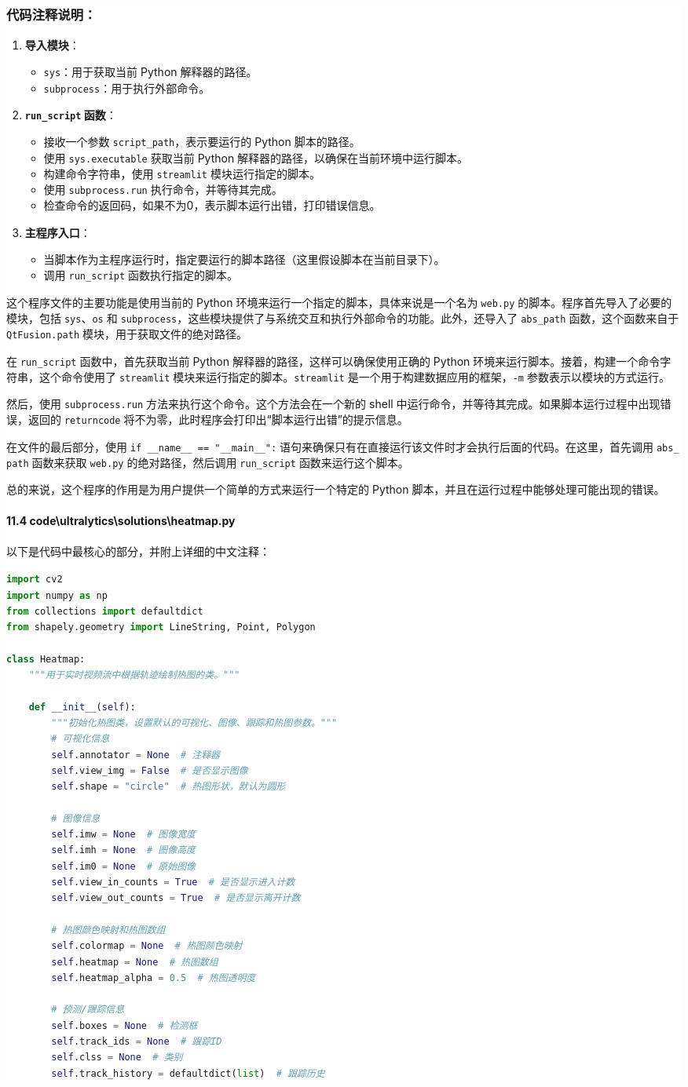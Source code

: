 ### 代码注释说明：
1. **导入模块**：
   - `sys`：用于获取当前 Python 解释器的路径。
   - `subprocess`：用于执行外部命令。

2. **`run_script` 函数**：
   - 接收一个参数 `script_path`，表示要运行的 Python 脚本的路径。
   - 使用 `sys.executable` 获取当前 Python 解释器的路径，以确保在当前环境中运行脚本。
   - 构建命令字符串，使用 `streamlit` 模块运行指定的脚本。
   - 使用 `subprocess.run` 执行命令，并等待其完成。
   - 检查命令的返回码，如果不为0，表示脚本运行出错，打印错误信息。

3. **主程序入口**：
   - 当脚本作为主程序运行时，指定要运行的脚本路径（这里假设脚本在当前目录下）。
   - 调用 `run_script` 函数执行指定的脚本。

这个程序文件的主要功能是使用当前的 Python 环境来运行一个指定的脚本，具体来说是一个名为 `web.py` 的脚本。程序首先导入了必要的模块，包括 `sys`、`os` 和 `subprocess`，这些模块提供了与系统交互和执行外部命令的功能。此外，还导入了 `abs_path` 函数，这个函数来自于 `QtFusion.path` 模块，用于获取文件的绝对路径。

在 `run_script` 函数中，首先获取当前 Python 解释器的路径，这样可以确保使用正确的 Python 环境来运行脚本。接着，构建一个命令字符串，这个命令使用了 `streamlit` 模块来运行指定的脚本。`streamlit` 是一个用于构建数据应用的框架，`-m` 参数表示以模块的方式运行。

然后，使用 `subprocess.run` 方法来执行这个命令。这个方法会在一个新的 shell 中运行命令，并等待其完成。如果脚本运行过程中出现错误，返回的 `returncode` 将不为零，此时程序会打印出“脚本运行出错”的提示信息。

在文件的最后部分，使用 `if __name__ == "__main__":` 语句来确保只有在直接运行该文件时才会执行后面的代码。在这里，首先调用 `abs_path` 函数来获取 `web.py` 的绝对路径，然后调用 `run_script` 函数来运行这个脚本。

总的来说，这个程序的作用是为用户提供一个简单的方式来运行一个特定的 Python 脚本，并且在运行过程中能够处理可能出现的错误。

#### 11.4 code\ultralytics\solutions\heatmap.py

以下是代码中最核心的部分，并附上详细的中文注释：

```python
import cv2
import numpy as np
from collections import defaultdict
from shapely.geometry import LineString, Point, Polygon

class Heatmap:
    """用于实时视频流中根据轨迹绘制热图的类。"""

    def __init__(self):
        """初始化热图类，设置默认的可视化、图像、跟踪和热图参数。"""
        # 可视化信息
        self.annotator = None  # 注释器
        self.view_img = False  # 是否显示图像
        self.shape = "circle"  # 热图形状，默认为圆形

        # 图像信息
        self.imw = None  # 图像宽度
        self.imh = None  # 图像高度
        self.im0 = None  # 原始图像
        self.view_in_counts = True  # 是否显示进入计数
        self.view_out_counts = True  # 是否显示离开计数

        # 热图颜色映射和热图数组
        self.colormap = None  # 热图颜色映射
        self.heatmap = None  # 热图数组
        self.heatmap_alpha = 0.5  # 热图透明度

        # 预测/跟踪信息
        self.boxes = None  # 检测框
        self.track_ids = None  # 跟踪ID
        self.clss = None  # 类别
        self.track_history = defaultdict(list)  # 跟踪历史
```